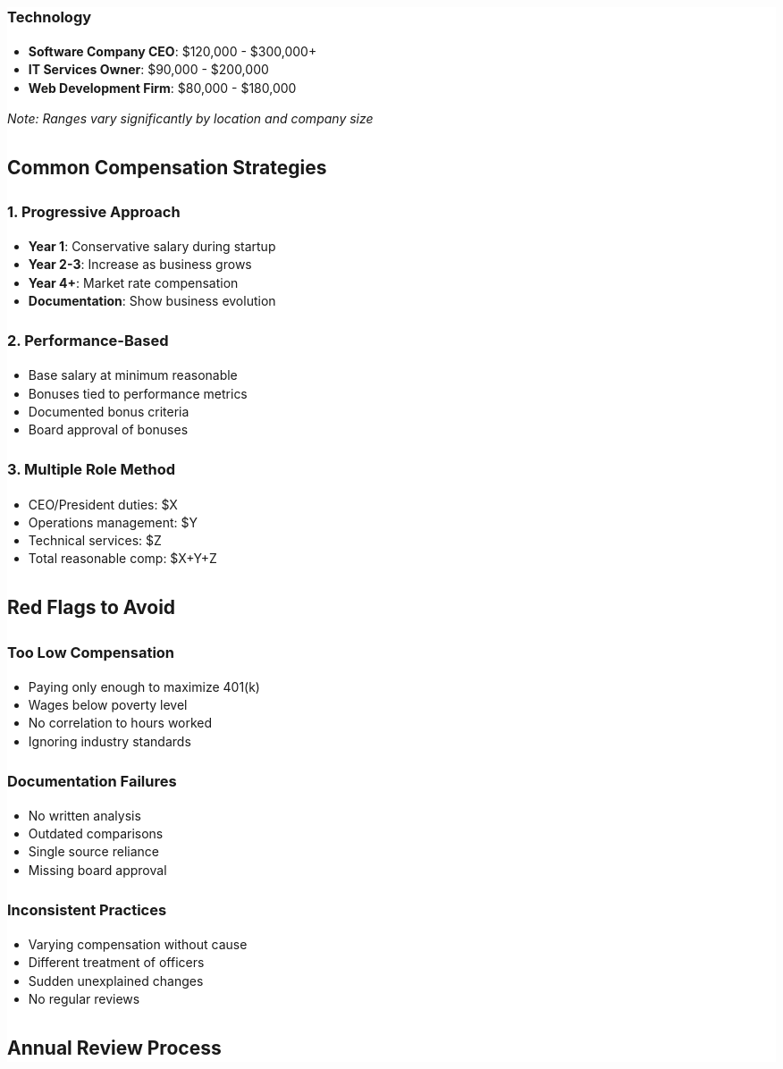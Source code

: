 ### Technology
- **Software Company CEO**: $120,000 - $300,000+
- **IT Services Owner**: $90,000 - $200,000
- **Web Development Firm**: $80,000 - $180,000

*Note: Ranges vary significantly by location and company size*

## Common Compensation Strategies

### 1. Progressive Approach
- **Year 1**: Conservative salary during startup
- **Year 2-3**: Increase as business grows
- **Year 4+**: Market rate compensation
- **Documentation**: Show business evolution

### 2. Performance-Based
- Base salary at minimum reasonable
- Bonuses tied to performance metrics
- Documented bonus criteria
- Board approval of bonuses

### 3. Multiple Role Method
- CEO/President duties: $X
- Operations management: $Y
- Technical services: $Z
- Total reasonable comp: $X+Y+Z

## Red Flags to Avoid

### Too Low Compensation
- Paying only enough to maximize 401(k)
- Wages below poverty level
- No correlation to hours worked
- Ignoring industry standards

### Documentation Failures
- No written analysis
- Outdated comparisons
- Single source reliance
- Missing board approval

### Inconsistent Practices
- Varying compensation without cause
- Different treatment of officers
- Sudden unexplained changes
- No regular reviews

## Annual Review Process
